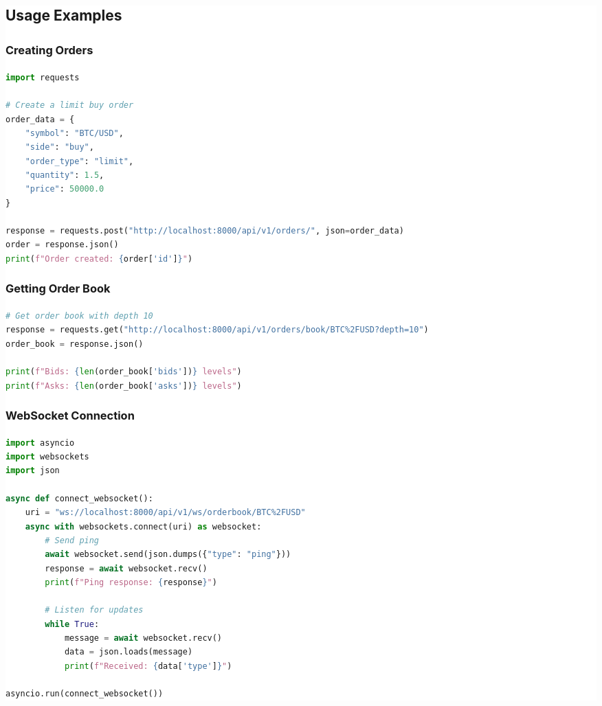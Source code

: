 ## Usage Examples

### Creating Orders

```python
import requests

# Create a limit buy order
order_data = {
    "symbol": "BTC/USD",
    "side": "buy",
    "order_type": "limit",
    "quantity": 1.5,
    "price": 50000.0
}

response = requests.post("http://localhost:8000/api/v1/orders/", json=order_data)
order = response.json()
print(f"Order created: {order['id']}")
```

### Getting Order Book

```python
# Get order book with depth 10
response = requests.get("http://localhost:8000/api/v1/orders/book/BTC%2FUSD?depth=10")
order_book = response.json()

print(f"Bids: {len(order_book['bids'])} levels")
print(f"Asks: {len(order_book['asks'])} levels")
```

### WebSocket Connection

```python
import asyncio
import websockets
import json

async def connect_websocket():
    uri = "ws://localhost:8000/api/v1/ws/orderbook/BTC%2FUSD"
    async with websockets.connect(uri) as websocket:
        # Send ping
        await websocket.send(json.dumps({"type": "ping"}))
        response = await websocket.recv()
        print(f"Ping response: {response}")
        
        # Listen for updates
        while True:
            message = await websocket.recv()
            data = json.loads(message)
            print(f"Received: {data['type']}")

asyncio.run(connect_websocket())
```
